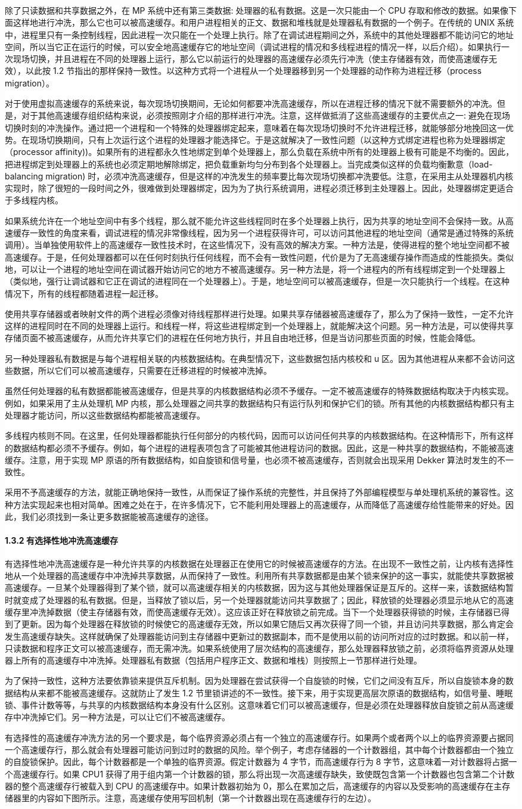 除了只读数据和共享数据之外，在 MP 系统中还有第三类数据: 处理器的私有数据。这是一次只能由一个 CPU 存取和修改的数据。如果像下面这样地进行冲洗，那么它也可以被高速缓存。和用户进程相关的正文、数据和堆栈就是处理器私有数据的一个例子。在传统的 UNIX 系统中，进程里只有一条控制线程，因此进程一次只能在一个处理上执行。除了在调试进程期间之外，系统中的其他处理器都不能访问它的地址空间，所以当它正在运行的时候，可以安全地高速缓存它的地址空间（调试进程的情况和多线程进程的情况一样，以后介绍）。如果执行一次现场切换，并且进程在不同的处理器上运行，那么它以前运行的处理器的高速缓存必须先行冲洗（使主存储器有效，而使高速缓存无效），以此按 1.2 节指出的那样保持一致性。以这种方式将一个进程从一个处理器移到另一个处理器的动作称为进程迁移（process migration）。

对于使用虚拟高速缓存的系统来说，每次现场切换期间，无论如何都要冲洗高速缓存，所以在进程迁移的情况下就不需要额外的冲洗。但是，对于其他高速缓存组织结构来说，必须按照刚才介绍的那样进行冲洗。注意，这样做抵消了这些高速缓存的主要优点之一: 避免在现场切换时刻的冲洗操作。通过把一个进程和一个特殊的处理器绑定起来，意味着在每次现场切换时不允许进程迁移，就能够部分地挽回这一优势。在现场切换期间，只有上次运行这个进程的处理器才能选择它。于是这就解决了一致性问题（以这种方式绑定进程也称为处理器绑定（processor affinity))。如果所有的进程都永久性地绑定到单个处理器上，那么负载在系统中所有的处理器上极有可能是不均衡的。因此，把进程绑定到处理器上的系统也必须定期地解除绑定，把负载重新均匀分布到各个处理器上。当完成类似这样的负载均衡歉意（load-balancing migration) 时，必须冲洗高速缓存，但是这样的冲洗发生的频率要比每次现场切换都冲洗要低。注意，在采用主从处理器机内核实现时，除了很短的一段时间之外，很难做到处理器绑定，因为为了执行系统调用，进程必须迁移到主处理器上。因此，处理器绑定更适合于多线程内核。

如果系统允许在一个地址空间中有多个线程，那么就不能允许这些线程同时在多个处理器上执行，因为共享的地址空间不会保持一致。从高速缓存一致性的角度来看，调试进程的情况非常像线程，因为另一个进程获得许可，可以访问其他进程的地址空间（通常是通过特殊的系统调用）。当单独使用软件上的高速缓存一致性技术时，在这些情况下，没有高效的解决方案。一种方法是，使得进程的整个地址空间都不被高速缓存。于是，任何处理器都可以在任何时刻执行任何线程，而不会有一致性问题，代价是为了无高速缓存操作而造成的性能损失。类似地，可以让一个进程的地址空间在调试器开始访问它的地方不被高速缓存。另一种方法是，将一个进程内的所有线程绑定到一个处理器上（类似地，强行让调试器和它正在调试的进程同在一个处理器上）。于是，地址空间可以被高速缓存，但是一次只能执行一个线程。在这种情况下，所有的线程都随着进程一起迁移。

使用共享存储器或者映射文件的两个进程必须像对待线程那样进行处理。如果共享存储器被高速缓存了，那么为了保持一致性，一定不允许这样的进程同时在不同的处理器上运行。和线程一样，将这些进程绑定到一个处理器上，就能解决这个问题。另一种方法是，可以使得共享存储页面不被高速缓存，从而允许共享它们的进程在任何地方执行，并且自由地迁移，但是当访问那些页面的时候，性能会降低。

另一种处理器私有数据是与每个进程相关联的内核数据结构。在典型情况下，这些数据包括内核校和 u 区。因为其他进程从来都不会访问这些数据，所以它们可以被高速缓存，只需要在迁移进程的时候被冲洗掉。

虽然任何处理器的私有数据都能被高速缓存，但是共享的内核数据结构必须不予缓存。一定不被高速缓存的特殊数据结构取决于内核实现。例如，如果采用了主从处理机 MP 内核，那么处理器之间共享的数据结构只有运行队列和保护它们的锁。所有其他的内核数据结构都只有主处理器才能访问，所以这些数据结构都能被高速缓存。

多线程内核则不同。在这里，任何处理器都能执行任何部分的内核代码，因而可以访问任何共享的内核数据结构。在这种情形下，所有这样的数据结构都必须不予缓存。例如，每个进程的进程表项包含了可能被其他进程访问的数据。因此，这是一种共享的数据结构，不能被高速缓存。注意，用于实现 MP 原语的所有数据结构，如自旋锁和信号量，也必须不被高速缓存，否则就会出现采用 Dekker 算法时发生的不一致性。

采用不予高速缓存的方法，就能正确地保持一致性，从而保证了操作系统的完整性，并且保持了外部编程模型与单处理机系统的兼容性。这种方法实现起来也相对简单。困难之处在于，在许多情况下，它不能利用处理器上的高速缓存，从而降低了高速缓存给性能带来的好处。因此，我们必须找到一条让更多数据能被高速缓存的途径。

#### 1.3.2 有选择性地冲洗高速缓存
有选择性地冲洗高速缓存是一种允许共享的内核数据在处理器正在使用它的时候被高速缓存的方法。在出现不一致性之前，让内核有选择性地从一个处理器的高速缓存中冲洗掉共享数据，从而保持了一致性。利用所有共享数据都是由某个锁来保护的这一事实，就能使共享数据被高速缓存。一旦某个处理器得到了某个锁，就可以高速缓存相关的内核数据，因为这与其他处理器保证是互斥的。这样一来，该数据结构暂时就变成了处理器的私有数据。但是，当释放了锁以后，另一个处理器就能访问共享数据了；因此，释放锁的处理器必须显示地从它的高速缓存里冲洗掉数据（使主存储器有效，而使高速缓存无效）。这应该正好在释放锁之前完成。当下一个处理器获得锁的时候，主存储器已得到了更新。因为每个处理器在释放锁的时候使它的高速缓存无效，所以如果它随后又再次获得了同一个锁，并且访问共享数据，那么肯定会发生高速缓存缺失。这样就确保了处理器能访问到主存储器中更新过的数据副本，而不是使用以前的访问所对应的过时数据。和以前一样，只读数据和程序正文可以被高速缓存，而无需冲洗。如果系统使用了层次结构的高速缓存，那么处理器释放锁之前，必须将临界资源从处理器上所有的高速缓存中冲洗掉。处理器私有数据（包括用户程序正文、数据和堆栈）则按照上一节那样进行处理。

为了保持一致性，这种方法要依靠锁来提供互斥机制。因为处理器在尝试获得一个自旋锁的时候，它们之间没有互斥，所以自旋锁本身的数据结构从来都不能被高速缓存。这就防止了发生 1.2 节里锁讲述的不一致性。接下来，用于实现更高层次原语的数据结构，如信号量、睡眠锁、事件计数等等，与共享的内核数据结构本身没有什么区别。这意味着它们可以被高速缓存，但是必须在处理器释放自旋锁之前从高速缓存中冲洗掉它们。另一种方法是，可以让它们不被高速缓存。

有选择性的高速缓存冲洗方法的另一个要求是，每个临界资源必须占有一个独立的高速缓存行。如果两个或者两个以上的临界资源要占据同一个高速缓存行，那么就会有处理器可能访问到过时的数据的风险。举个例子，考虑存储器的一个计数器组，其中每个计数器都由一个独立的自旋锁保护。因此，每个计数器都是一个单独的临界资源。假定计数器为 4 字节，而高速缓存行为 8 字节，这意味着一对计数器将占据一个高速缓存行。如果 CPU1 获得了用于组内第一个计数器的锁，那么将出现一次高速缓存缺失，致使既包含第一个计数器也包含第二个计数器的整个高速缓存行被载入到 CPU 的高速缓存中。如果计数器初始为 0，那么在累加之后，高速缓存的内容以及受影响的高速缓存在主存储器里的内容如下图所示。注意，高速缓存使用写回机制（第一个计数器出现在高速缓存行的左边）。
